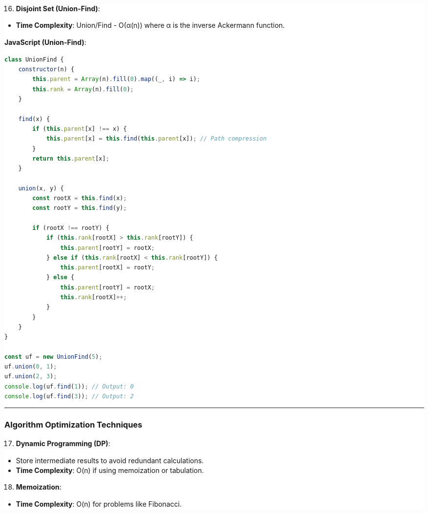 16. **Disjoint Set (Union-Find)**:
   - **Time Complexity**: Union/Find - O(α(n)) where α is the inverse Ackermann function.

   **JavaScript (Union-Find)**:
   ```javascript
   class UnionFind {
       constructor(n) {
           this.parent = Array(n).fill(0).map((_, i) => i);
           this.rank = Array(n).fill(0);
       }

       find(x) {
           if (this.parent[x] !== x) {
               this.parent[x] = this.find(this.parent[x]); // Path compression
           }
           return this.parent[x];
       }

       union(x, y) {
           const rootX = this.find(x);
           const rootY = this.find(y);

           if (rootX !== rootY) {
               if (this.rank[rootX] > this.rank[rootY]) {
                   this.parent[rootY] = rootX;
               } else if (this.rank[rootX] < this.rank[rootY]) {
                   this.parent[rootX] = rootY;
               } else {
                   this.parent[rootY] = rootX;
                   this.rank[rootX]++;
               }
           }
       }
   }

   const uf = new UnionFind(5);
   uf.union(0, 1);
   uf.union(2, 3);
   console.log(uf.find(1)); // Output: 0
   console.log(uf.find(3)); // Output: 2
   ```

---

### **Algorithm Optimization Techniques**

17. **Dynamic Programming (DP)**:
   - Store intermediate results to avoid redundant calculations.
   - **Time Complexity**: O(n) if using memoization or tabulation.

18. **Memoization**:
   - **Time Complexity**: O(n) for problems like Fibonacci.
